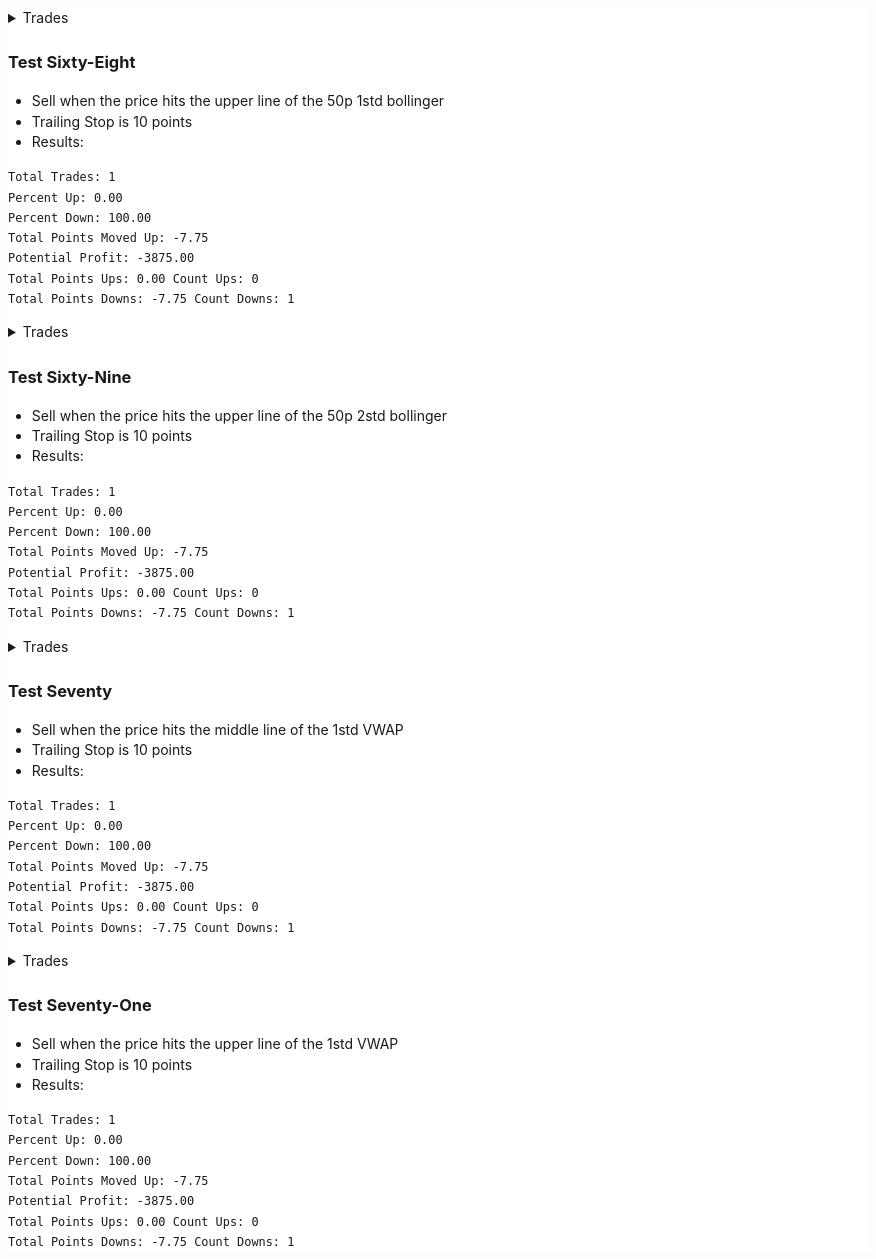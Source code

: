 
<details><summary>Trades</summary></details>

### Test Sixty-Eight
* Sell when the price hits the upper line of the 50p 1std bollinger
* Trailing Stop is 10 points
* Results:
```
Total Trades: 1
Percent Up: 0.00
Percent Down: 100.00
Total Points Moved Up: -7.75
Potential Profit: -3875.00
Total Points Ups: 0.00 Count Ups: 0
Total Points Downs: -7.75 Count Downs: 1
```

<details><summary>Trades</summary></details>

### Test Sixty-Nine
* Sell when the price hits the upper line of the 50p 2std bollinger
* Trailing Stop is 10 points
* Results:
```
Total Trades: 1
Percent Up: 0.00
Percent Down: 100.00
Total Points Moved Up: -7.75
Potential Profit: -3875.00
Total Points Ups: 0.00 Count Ups: 0
Total Points Downs: -7.75 Count Downs: 1
```

<details><summary>Trades</summary></details>

### Test Seventy
* Sell when the price hits the middle line of the 1std VWAP
* Trailing Stop is 10 points
* Results:
```
Total Trades: 1
Percent Up: 0.00
Percent Down: 100.00
Total Points Moved Up: -7.75
Potential Profit: -3875.00
Total Points Ups: 0.00 Count Ups: 0
Total Points Downs: -7.75 Count Downs: 1
```

<details><summary>Trades</summary></details>

### Test Seventy-One
* Sell when the price hits the upper line of the 1std VWAP
* Trailing Stop is 10 points
* Results:
```
Total Trades: 1
Percent Up: 0.00
Percent Down: 100.00
Total Points Moved Up: -7.75
Potential Profit: -3875.00
Total Points Ups: 0.00 Count Ups: 0
Total Points Downs: -7.75 Count Downs: 1
```
